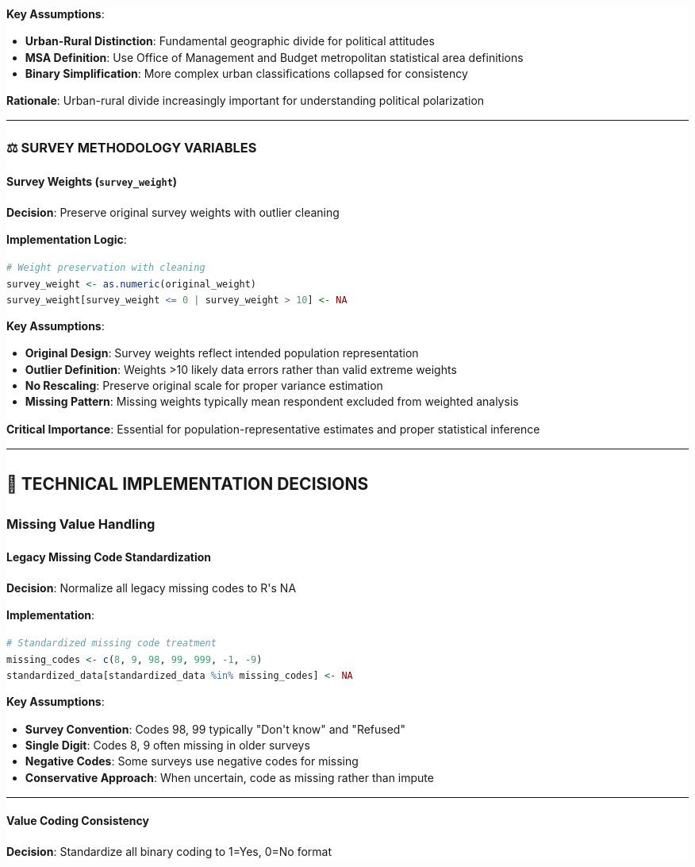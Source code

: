 **Key Assumptions**:
- **Urban-Rural Distinction**: Fundamental geographic divide for political attitudes
- **MSA Definition**: Use Office of Management and Budget metropolitan statistical area definitions
- **Binary Simplification**: More complex urban classifications collapsed for consistency

**Rationale**: Urban-rural divide increasingly important for understanding political polarization

---

### **⚖️ SURVEY METHODOLOGY VARIABLES**

#### **Survey Weights (`survey_weight`)**
**Decision**: Preserve original survey weights with outlier cleaning

**Implementation Logic**:
```r
# Weight preservation with cleaning
survey_weight <- as.numeric(original_weight)
survey_weight[survey_weight <= 0 | survey_weight > 10] <- NA
```

**Key Assumptions**:
- **Original Design**: Survey weights reflect intended population representation
- **Outlier Definition**: Weights >10 likely data errors rather than valid extreme weights
- **No Rescaling**: Preserve original scale for proper variance estimation
- **Missing Pattern**: Missing weights typically mean respondent excluded from weighted analysis

**Critical Importance**: Essential for population-representative estimates and proper statistical inference

---

## **🔧 TECHNICAL IMPLEMENTATION DECISIONS**

### **Missing Value Handling**

#### **Legacy Missing Code Standardization**
**Decision**: Normalize all legacy missing codes to R's NA

**Implementation**:
```r
# Standardized missing code treatment
missing_codes <- c(8, 9, 98, 99, 999, -1, -9)
standardized_data[standardized_data %in% missing_codes] <- NA
```

**Key Assumptions**:
- **Survey Convention**: Codes 98, 99 typically "Don't know" and "Refused"
- **Single Digit**: Codes 8, 9 often missing in older surveys
- **Negative Codes**: Some surveys use negative codes for missing
- **Conservative Approach**: When uncertain, code as missing rather than impute

---

#### **Value Coding Consistency**
**Decision**: Standardize all binary coding to 1=Yes, 0=No format
